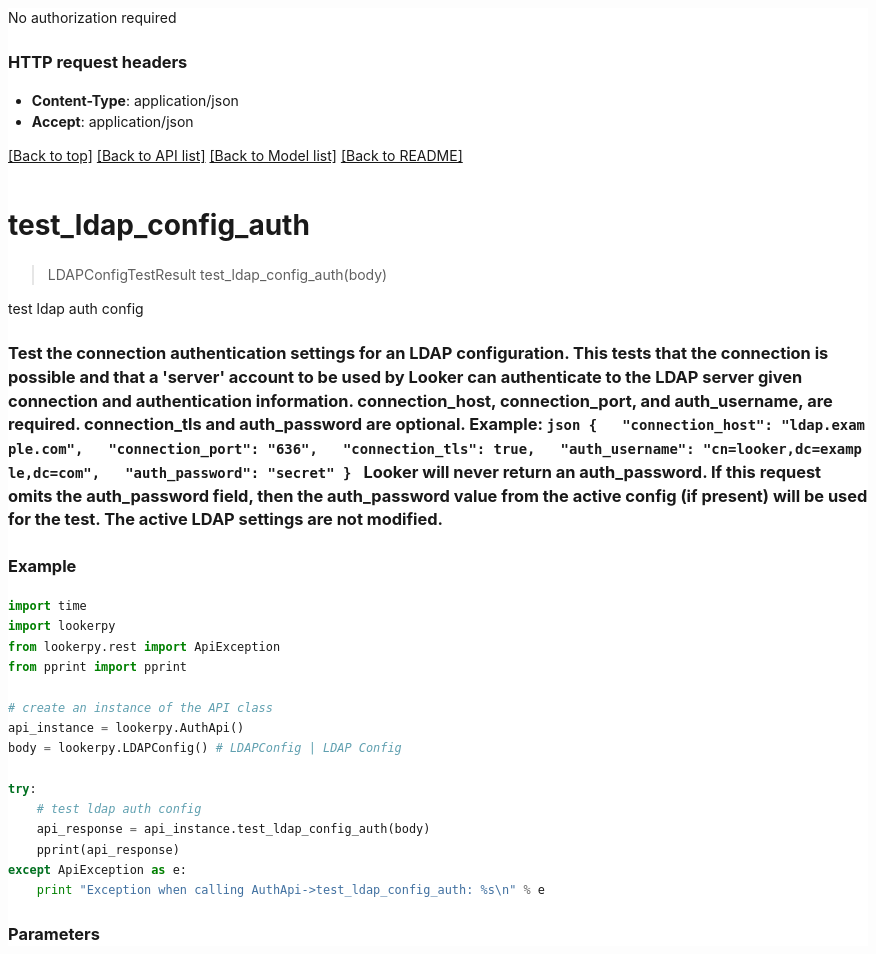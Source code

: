 No authorization required

### HTTP request headers

 - **Content-Type**: application/json
 - **Accept**: application/json

[[Back to top]](#) [[Back to API list]](../README.md#documentation-for-api-endpoints) [[Back to Model list]](../README.md#documentation-for-models) [[Back to README]](../README.md)

# **test_ldap_config_auth**
> LDAPConfigTestResult test_ldap_config_auth(body)

test ldap auth config

### Test the connection authentication settings for an LDAP configuration.  This tests that the connection is possible and that a 'server' account to be used by Looker can       authenticate to the LDAP server given connection and authentication information.  **connection_host**, **connection_port**, and **auth_username**, are required.       **connection_tls** and **auth_password** are optional.  Example: ```json {   "connection_host": "ldap.example.com",   "connection_port": "636",   "connection_tls": true,   "auth_username": "cn=looker,dc=example,dc=com",   "auth_password": "secret" } ```  Looker will never return an **auth_password**. If this request omits the **auth_password** field, then       the **auth_password** value from the active config (if present) will be used for the test.  The active LDAP settings are not modified.  

### Example 
```python
import time
import lookerpy
from lookerpy.rest import ApiException
from pprint import pprint

# create an instance of the API class
api_instance = lookerpy.AuthApi()
body = lookerpy.LDAPConfig() # LDAPConfig | LDAP Config

try: 
    # test ldap auth config
    api_response = api_instance.test_ldap_config_auth(body)
    pprint(api_response)
except ApiException as e:
    print "Exception when calling AuthApi->test_ldap_config_auth: %s\n" % e
```

### Parameters

